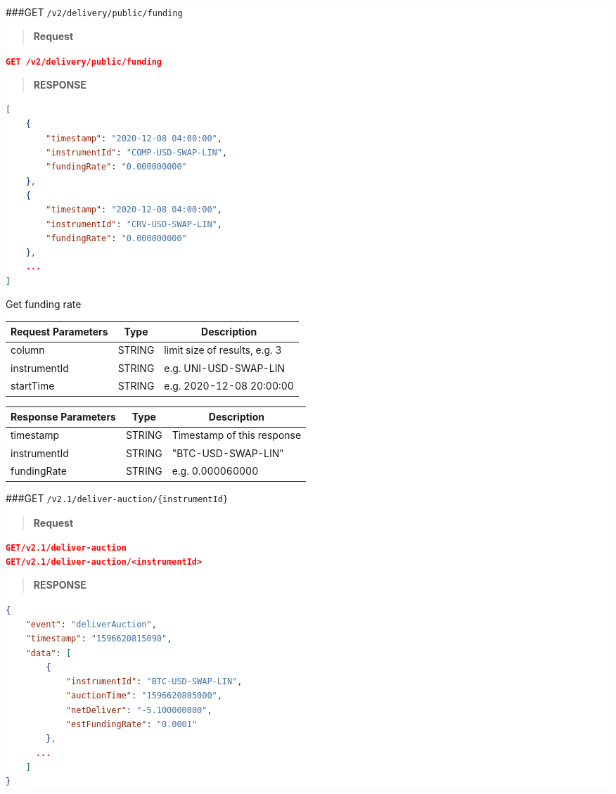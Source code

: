 
###GET `/v2/delivery/public/funding`

> **Request**

```json
GET /v2/delivery/public/funding
```

> **RESPONSE**

```json
[
    {
        "timestamp": "2020-12-08 04:00:00",
        "instrumentId": "COMP-USD-SWAP-LIN",
        "fundingRate": "0.000000000"
    },
    {
        "timestamp": "2020-12-08 04:00:00",
        "instrumentId": "CRV-USD-SWAP-LIN",
        "fundingRate": "0.000000000"
    },
    ...
]
```
Get funding rate

Request Parameters | Type | Description| 
-------------------------- | -----|--------- |
column | STRING | limit size of results, e.g. 3 |
instrumentId | STRING | e.g. UNI-USD-SWAP-LIN |
startTime | STRING | e.g. 2020-12-08 20:00:00 |

Response Parameters | Type | Description| 
-------------------------- | -----|--------- |
timestamp | STRING | Timestamp of this response |
instrumentId | STRING | "BTC-USD-SWAP-LIN" |
fundingRate| STRING | e.g. 0.000060000 |


###GET `/v2.1/deliver-auction/{instrumentId}`
> **Request**

```json
GET/v2.1/deliver-auction
GET/v2.1/deliver-auction/<instrumentId>
```

> **RESPONSE**

```json
{
    "event": "deliverAuction",
    "timestamp": "1596620815090",
    "data": [
        {
            "instrumentId": "BTC-USD-SWAP-LIN",
            "auctionTime": "1596620805000",
            "netDeliver": "-5.100000000",
            "estFundingRate": "0.0001"
        },
      ...
    ]
}
```
